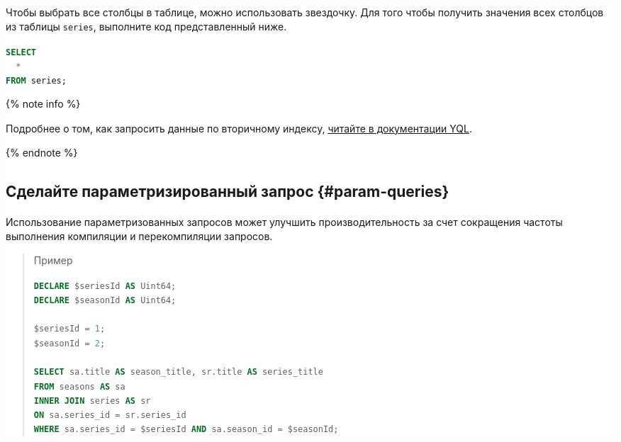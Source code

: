 Чтобы выбрать все столбцы в таблице, можно использовать звездочку. Для того чтобы получить значения всех столбцов из таблицы `series`, выполните код представленный ниже.

```sql
SELECT
  *
FROM series;
```

{% note info %}

Подробнее о том, как запросить данные по вторичному индексу, [читайте в документации YQL](https://ydb.tech/ru/docs/yql/reference/syntax/select#secondary_index).

{% endnote %}

## Сделайте параметризированный запрос {#param-queries}

Использование параметризованных запросов может улучшить производительность за счет сокращения частоты выполнения компиляции и перекомпиляции запросов.

>Пример
>
>```sql
>DECLARE $seriesId AS Uint64;
>DECLARE $seasonId AS Uint64;
>
>$seriesId = 1;
>$seasonId = 2;
>
>SELECT sa.title AS season_title, sr.title AS series_title
>FROM seasons AS sa
>INNER JOIN series AS sr
>ON sa.series_id = sr.series_id
>WHERE sa.series_id = $seriesId AND sa.season_id = $seasonId;
>```